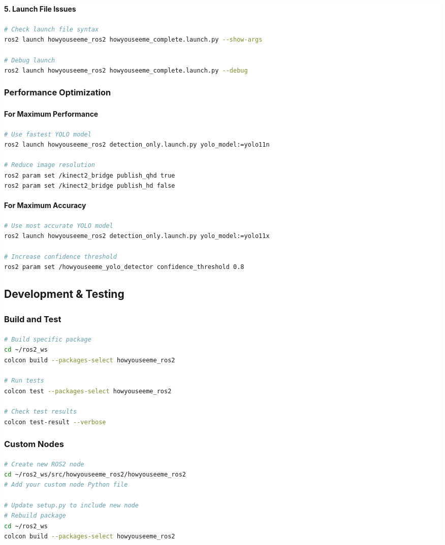 #### 5. Launch File Issues
```bash
# Check launch file syntax
ros2 launch howyouseeme_ros2 howyouseeme_complete.launch.py --show-args

# Debug launch
ros2 launch howyouseeme_ros2 howyouseeme_complete.launch.py --debug
```

### Performance Optimization

#### For Maximum Performance
```bash
# Use fastest YOLO model
ros2 launch howyouseeme_ros2 detection_only.launch.py yolo_model:=yolo11n

# Reduce image resolution
ros2 param set /kinect2_bridge publish_qhd true
ros2 param set /kinect2_bridge publish_hd false
```

#### For Maximum Accuracy
```bash
# Use most accurate YOLO model
ros2 launch howyouseeme_ros2 detection_only.launch.py yolo_model:=yolo11x

# Increase confidence threshold
ros2 param set /howyouseeme_yolo_detector confidence_threshold 0.8
```

## Development & Testing

### Build and Test
```bash
# Build specific package
cd ~/ros2_ws
colcon build --packages-select howyouseeme_ros2

# Run tests
colcon test --packages-select howyouseeme_ros2

# Check test results
colcon test-result --verbose
```

### Custom Nodes
```bash
# Create new ROS2 node
cd ~/ros2_ws/src/howyouseeme_ros2/howyouseeme_ros2
# Add your custom node Python file

# Update setup.py to include new node
# Rebuild package
cd ~/ros2_ws
colcon build --packages-select howyouseeme_ros2
```
